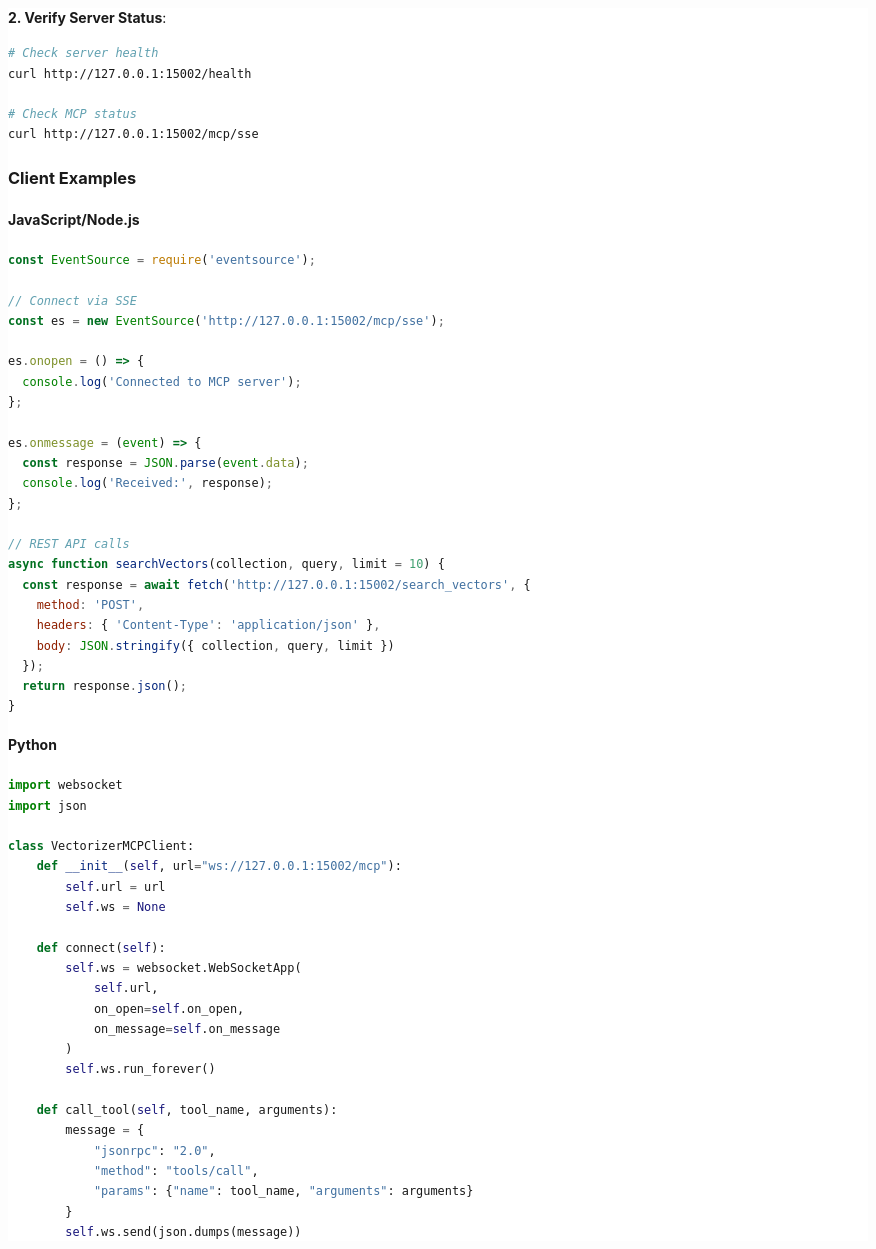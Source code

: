 **2. Verify Server Status**:
```bash
# Check server health
curl http://127.0.0.1:15002/health

# Check MCP status
curl http://127.0.0.1:15002/mcp/sse
```

### Client Examples

#### JavaScript/Node.js

```javascript
const EventSource = require('eventsource');

// Connect via SSE
const es = new EventSource('http://127.0.0.1:15002/mcp/sse');

es.onopen = () => {
  console.log('Connected to MCP server');
};

es.onmessage = (event) => {
  const response = JSON.parse(event.data);
  console.log('Received:', response);
};

// REST API calls
async function searchVectors(collection, query, limit = 10) {
  const response = await fetch('http://127.0.0.1:15002/search_vectors', {
    method: 'POST',
    headers: { 'Content-Type': 'application/json' },
    body: JSON.stringify({ collection, query, limit })
  });
  return response.json();
}
```

#### Python

```python
import websocket
import json

class VectorizerMCPClient:
    def __init__(self, url="ws://127.0.0.1:15002/mcp"):
        self.url = url
        self.ws = None
    
    def connect(self):
        self.ws = websocket.WebSocketApp(
            self.url,
            on_open=self.on_open,
            on_message=self.on_message
        )
        self.ws.run_forever()
    
    def call_tool(self, tool_name, arguments):
        message = {
            "jsonrpc": "2.0",
            "method": "tools/call",
            "params": {"name": tool_name, "arguments": arguments}
        }
        self.ws.send(json.dumps(message))
```